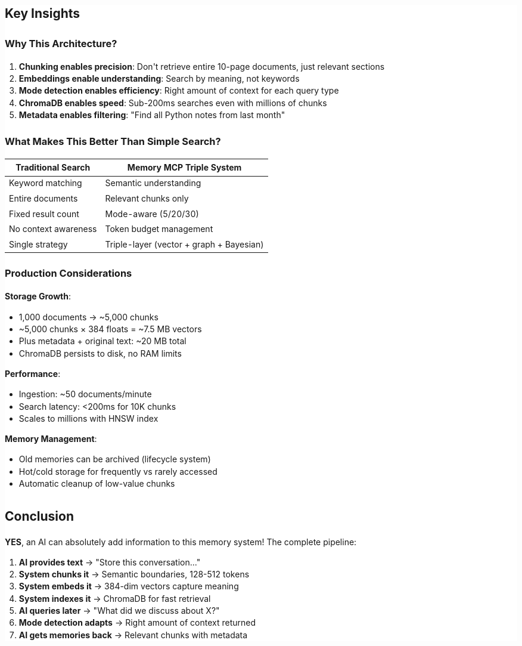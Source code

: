 
## Key Insights

### Why This Architecture?

1. **Chunking enables precision**: Don't retrieve entire 10-page documents, just relevant sections
2. **Embeddings enable understanding**: Search by meaning, not keywords
3. **Mode detection enables efficiency**: Right amount of context for each query type
4. **ChromaDB enables speed**: Sub-200ms searches even with millions of chunks
5. **Metadata enables filtering**: "Find all Python notes from last month"

### What Makes This Better Than Simple Search?

| Traditional Search | Memory MCP Triple System |
|-------------------|-------------------------|
| Keyword matching | Semantic understanding |
| Entire documents | Relevant chunks only |
| Fixed result count | Mode-aware (5/20/30) |
| No context awareness | Token budget management |
| Single strategy | Triple-layer (vector + graph + Bayesian) |

### Production Considerations

**Storage Growth**:
- 1,000 documents → ~5,000 chunks
- ~5,000 chunks × 384 floats = ~7.5 MB vectors
- Plus metadata + original text: ~20 MB total
- ChromaDB persists to disk, no RAM limits

**Performance**:
- Ingestion: ~50 documents/minute
- Search latency: <200ms for 10K chunks
- Scales to millions with HNSW index

**Memory Management**:
- Old memories can be archived (lifecycle system)
- Hot/cold storage for frequently vs rarely accessed
- Automatic cleanup of low-value chunks

## Conclusion

**YES**, an AI can absolutely add information to this memory system! The complete pipeline:

1. **AI provides text** → "Store this conversation..."
2. **System chunks it** → Semantic boundaries, 128-512 tokens
3. **System embeds it** → 384-dim vectors capture meaning
4. **System indexes it** → ChromaDB for fast retrieval
5. **AI queries later** → "What did we discuss about X?"
6. **Mode detection adapts** → Right amount of context returned
7. **AI gets memories back** → Relevant chunks with metadata
